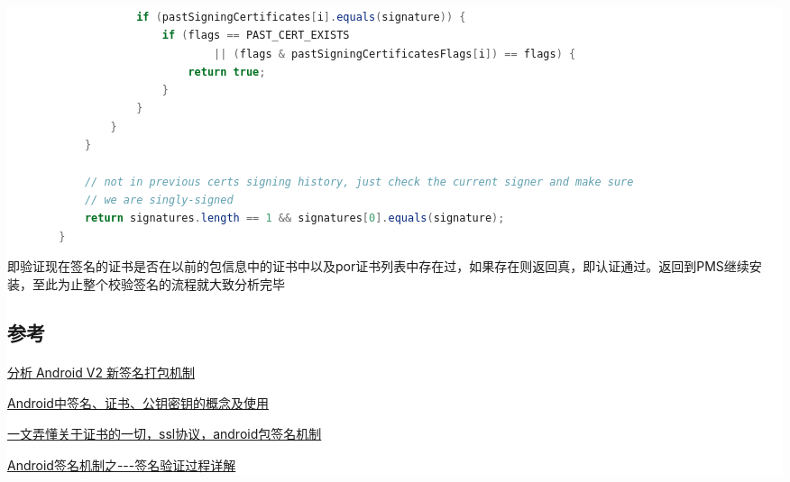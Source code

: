 ```JAVA
                    if (pastSigningCertificates[i].equals(signature)) {
                        if (flags == PAST_CERT_EXISTS
                                || (flags & pastSigningCertificatesFlags[i]) == flags) {
                            return true;
                        }
                    }
                }
            }

            // not in previous certs signing history, just check the current signer and make sure
            // we are singly-signed
            return signatures.length == 1 && signatures[0].equals(signature);
        }

```

即验证现在签名的证书是否在以前的包信息中的证书中以及por证书列表中存在过，如果存在则返回真，即认证通过。返回到PMS继续安装，至此为止整个校验签名的流程就大致分析完毕


## 参考

[分析 Android V2 新签名打包机制](https://cloud.tencent.com/developer/article/1006237)

[Android中签名、证书、公钥密钥的概念及使用](https://blog.csdn.net/u011974987/article/details/52415037)

[一文弄懂关于证书的一切，ssl协议，android包签名机制](https://blog.csdn.net/dreamytian/article/details/79687854)

[Android签名机制之---签名验证过程详解](https://blog.csdn.net/jiangwei0910410003/article/details/50443505)